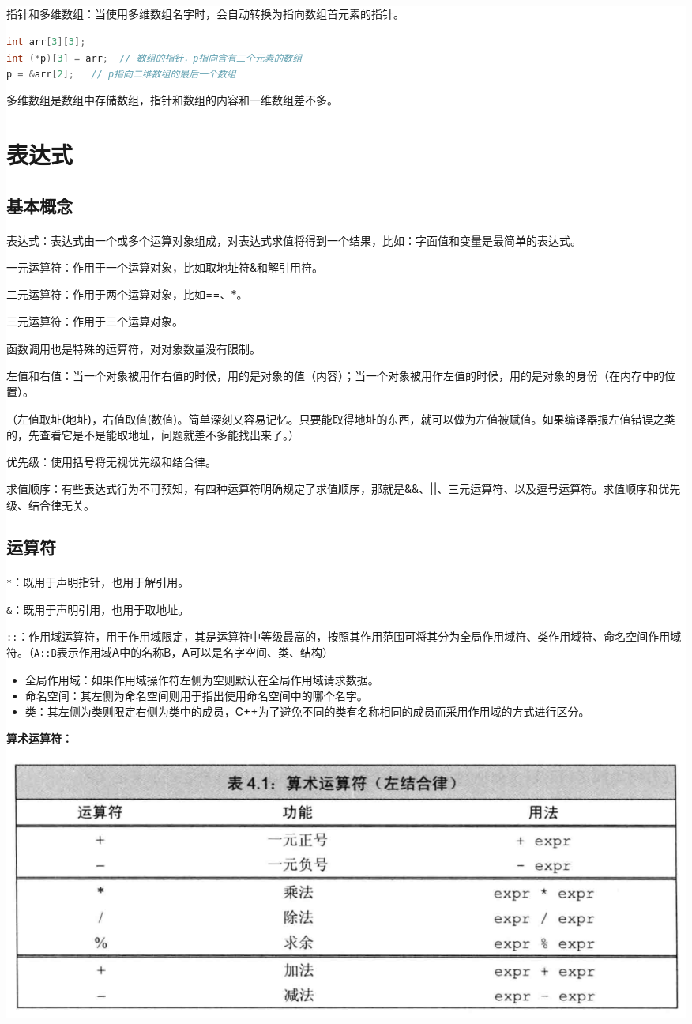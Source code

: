 指针和多维数组：当使用多维数组名字时，会自动转换为指向数组首元素的指针。

```c++
int arr[3][3];
int (*p)[3] = arr;  // 数组的指针，p指向含有三个元素的数组
p = &arr[2];   // p指向二维数组的最后一个数组
```

多维数组是数组中存储数组，指针和数组的内容和一维数组差不多。

# 表达式

## 基本概念

表达式：表达式由一个或多个运算对象组成，对表达式求值将得到一个结果，比如：字面值和变量是最简单的表达式。

一元运算符：作用于一个运算对象，比如取地址符&和解引用符。

二元运算符：作用于两个运算对象，比如==、*。

三元运算符：作用于三个运算对象。

函数调用也是特殊的运算符，对对象数量没有限制。

左值和右值：当一个对象被用作右值的时候，用的是对象的值（内容）；当一个对象被用作左值的时候，用的是对象的身份（在内存中的位置）。

（左值取址(地址)，右值取值(数值)。简单深刻又容易记忆。只要能取得地址的东西，就可以做为左值被赋值。如果编译器报左值错误之类的，先查看它是不是能取地址，问题就差不多能找出来了。）

优先级：使用括号将无视优先级和结合律。

求值顺序：有些表达式行为不可预知，有四种运算符明确规定了求值顺序，那就是&&、||、三元运算符、以及逗号运算符。求值顺序和优先级、结合律无关。



## 运算符

`*`：既用于声明指针，也用于解引用。

`&`：既用于声明引用，也用于取地址。

`::`：作用域运算符，用于作用域限定，其是运算符中等级最高的，按照其作用范围可将其分为全局作用域符、类作用域符、命名空间作用域符。（`A::B`表示作用域A中的名称B，A可以是名字空间、类、结构）

- 全局作用域：如果作用域操作符左侧为空则默认在全局作用域请求数据。
- 命名空间：其左侧为命名空间则用于指出使用命名空间中的哪个名字。
- 类：其左侧为类则限定右侧为类中的成员，C++为了避免不同的类有名称相同的成员而采用作用域的方式进行区分。



**算术运算符：**

![](imgC++/1.compute.png)
